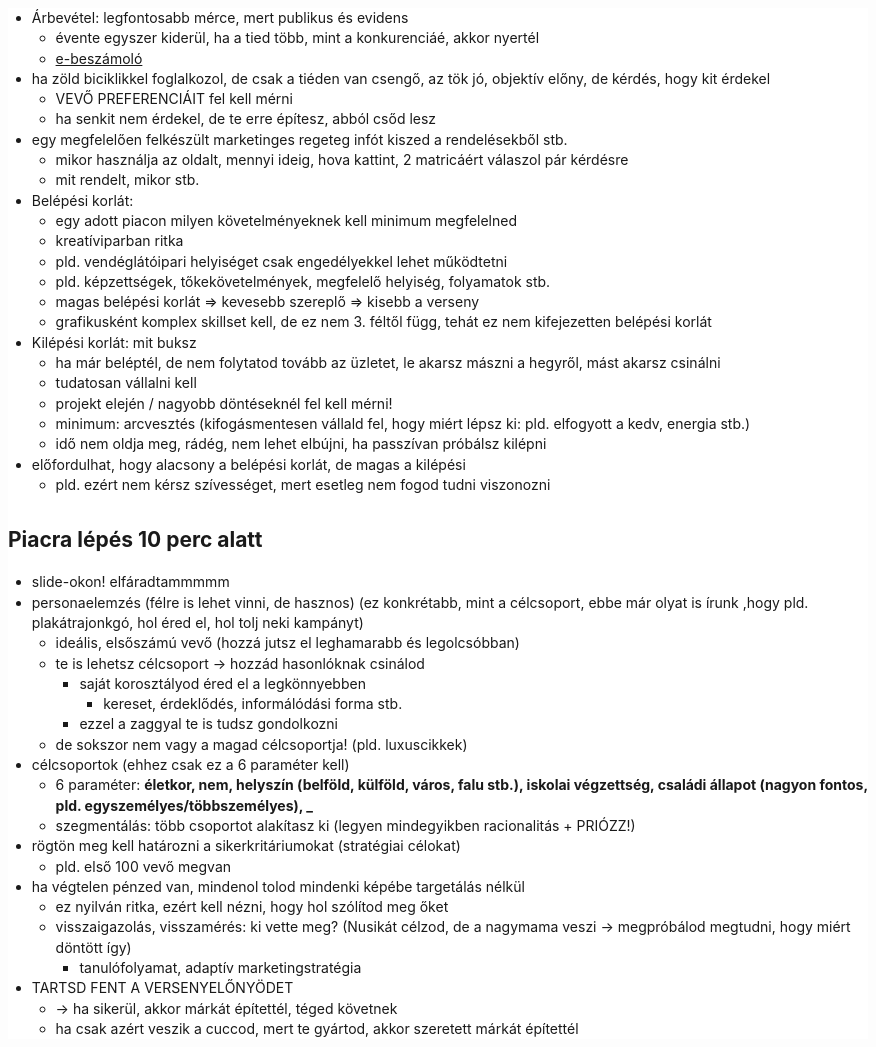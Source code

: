 * Árbevétel: legfontosabb mérce, mert publikus és evidens
  * évente egyszer kiderül, ha a tied több, mint a konkurenciáé, akkor nyertél
  * [e-beszámoló](www.ebeszamolo.hu)
* ha zöld biciklikkel foglalkozol, de csak a tiéden van csengő, az tök jó, objektív előny, de kérdés, hogy kit érdekel
  * VEVŐ PREFERENCIÁIT fel kell mérni
  * ha senkit nem érdekel, de te erre építesz, abból csőd lesz
* egy megfelelően felkészült marketinges regeteg infót kiszed a rendelésekből stb.
  * mikor használja az oldalt, mennyi ideig, hova kattint, 2 matricáért válaszol pár kérdésre
  * mit rendelt, mikor stb.
* Belépési korlát:
  * egy adott piacon milyen követelményeknek kell minimum megfelelned
  * kreatíviparban ritka
  * pld. vendéglátóipari helyiséget csak engedélyekkel lehet működtetni
  * pld. képzettségek, tőkekövetelmények, megfelelő helyiség, folyamatok stb.
  * magas belépési korlát => kevesebb szereplő => kisebb a verseny
  * grafikusként komplex skillset kell, de ez nem 3. féltől függ, tehát ez nem kifejezetten belépési korlát
* Kilépési korlát: mit buksz
  * ha már beléptél, de nem folytatod tovább az üzletet, le akarsz mászni a hegyről, mást akarsz csinálni
  * tudatosan vállalni kell
  * projekt elején / nagyobb döntéseknél fel kell mérni!
  * minimum: arcvesztés (kifogásmentesen vállald fel, hogy miért lépsz ki: pld. elfogyott a kedv, energia stb.)
  * idő nem oldja meg, rádég, nem lehet elbújni, ha passzívan próbálsz kilépni
* előfordulhat, hogy alacsony a belépési korlát, de magas a kilépési
  * pld. ezért nem kérsz szívességet, mert esetleg nem fogod tudni viszonozni

## Piacra lépés 10 perc alatt

* slide-okon! elfáradtammmmm
* personaelemzés (félre is lehet vinni, de hasznos) (ez konkrétabb, mint a célcsoport, ebbe már olyat is írunk ,hogy pld. plakátrajonkgó, hol éred el, hol tolj neki kampányt)
  * ideális, elsőszámú vevő (hozzá jutsz el leghamarabb és legolcsóbban)
  * te is lehetsz célcsoport -> hozzád hasonlóknak csinálod
    * saját korosztályod éred el a legkönnyebben
      * kereset, érdeklődés, informálódási forma stb.
    * ezzel a zaggyal te is tudsz gondolkozni
  * de sokszor nem vagy a magad célcsoportja! (pld. luxuscikkek)
* célcsoportok (ehhez csak ez a 6 paraméter kell)
  * 6 paraméter: **életkor, nem, helyszín (belföld, külföld, város, falu stb.), iskolai végzettség, családi állapot (nagyon fontos, pld. egyszemélyes/többszemélyes), _**
  * szegmentálás: több csoportot alakítasz ki (legyen mindegyikben racionalitás + PRIÓZZ!)
* rögtön meg kell határozni a sikerkritáriumokat (stratégiai célokat)
  * pld. első 100 vevő megvan
* ha végtelen pénzed van, mindenol tolod mindenki képébe targetálás nélkül
  * ez nyilván ritka, ezért kell nézni, hogy hol szólítod meg őket
  * visszaigazolás, visszamérés: ki vette meg? (Nusikát célzod, de a nagymama veszi -> megpróbálod megtudni, hogy miért döntött így)
    * tanulófolyamat, adaptív marketingstratégia
* TARTSD FENT A VERSENYELŐNYÖDET
  * -> ha sikerül, akkor márkát építettél, téged követnek
  * ha csak azért veszik a cuccod, mert te gyártod, akkor szeretett márkát építettél
